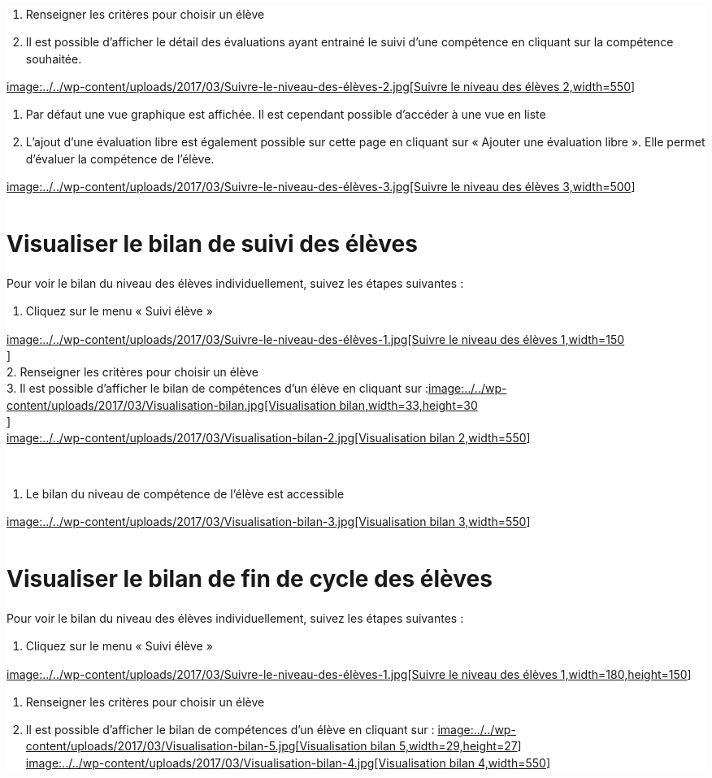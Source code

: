 1.  Renseigner les critères pour choisir un élève  

2.  Il est possible d’afficher le détail des évaluations ayant entrainé le suivi d’une compétence en cliquant sur la compétence souhaitée.

[image:../../wp-content/uploads/2017/03/Suivre-le-niveau-des-élèves-2.jpg\[Suivre le niveau des élèves 2,width=550](../../wp-content/uploads/2017/03/Suivre-le-niveau-des-élèves-2.jpg)\]

1.  Par défaut une vue graphique est affichée. Il est cependant possible d’accéder à une vue en liste  

2.  L’ajout d’une évaluation libre est également possible sur cette page en cliquant sur « Ajouter une évaluation libre ». Elle permet d’évaluer la compétence de l’élève.

[image:../../wp-content/uploads/2017/03/Suivre-le-niveau-des-élèves-3.jpg\[Suivre le niveau des élèves 3,width=500](../../wp-content/uploads/2017/03/Suivre-le-niveau-des-élèves-3.jpg)\]

Visualiser le bilan de suivi des élèves
=======================================

Pour voir le bilan du niveau des élèves individuellement, suivez les étapes suivantes :

1.  Cliquez sur le menu « Suivi élève »

[image:../../wp-content/uploads/2017/03/Suivre-le-niveau-des-élèves-1.jpg\[Suivre le niveau des élèves 1,width=150](../../wp-content/uploads/2017/03/Suivre-le-niveau-des-élèves-1.jpg)  
\]  
2. Renseigner les critères pour choisir un élève  
3. Il est possible d’afficher le bilan de compétences d’un élève en cliquant sur :[image:../../wp-content/uploads/2017/03/Visualisation-bilan.jpg\[Visualisation bilan,width=33,height=30](../../wp-content/uploads/2017/03/Visualisation-bilan.jpg)  
\]  
[image:../../wp-content/uploads/2017/03/Visualisation-bilan-2.jpg\[Visualisation bilan 2,width=550](../../wp-content/uploads/2017/03/Visualisation-bilan-2.jpg)\]

 

1.  Le bilan du niveau de compétence de l’élève est accessible

[image:../../wp-content/uploads/2017/03/Visualisation-bilan-3.jpg\[Visualisation bilan 3,width=550](../../wp-content/uploads/2017/03/Visualisation-bilan-3.jpg)\]

Visualiser le bilan de fin de cycle des élèves
==============================================

Pour voir le bilan du niveau des élèves individuellement, suivez les étapes suivantes :

1.  Cliquez sur le menu « Suivi élève »

[image:../../wp-content/uploads/2017/03/Suivre-le-niveau-des-élèves-1.jpg\[Suivre le niveau des élèves 1,width=180,height=150](../../wp-content/uploads/2017/03/Suivre-le-niveau-des-élèves-1.jpg)\]

1.  Renseigner les critères pour choisir un élève  

2.  Il est possible d’afficher le bilan de compétences d’un élève en cliquant sur : [image:../../wp-content/uploads/2017/03/Visualisation-bilan-5.jpg\[Visualisation bilan 5,width=29,height=27](../../wp-content/uploads/2017/03/Visualisation-bilan-5.jpg)\]  
    [image:../../wp-content/uploads/2017/03/Visualisation-bilan-4.jpg\[Visualisation bilan 4,width=550](../../wp-content/uploads/2017/03/Visualisation-bilan-4.jpg)\]  
